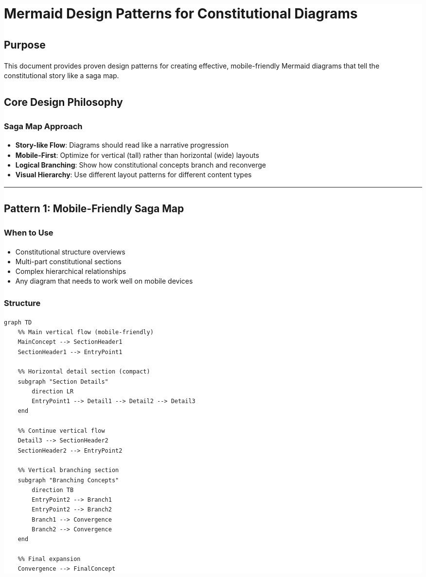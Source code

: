 # Mermaid Design Patterns for Constitutional Diagrams

## Purpose
This document provides proven design patterns for creating effective, mobile-friendly Mermaid diagrams that tell the constitutional story like a saga map.

## Core Design Philosophy

### Saga Map Approach
- **Story-like Flow**: Diagrams should read like a narrative progression
- **Mobile-First**: Optimize for vertical (tall) rather than horizontal (wide) layouts
- **Logical Branching**: Show how constitutional concepts branch and reconverge
- **Visual Hierarchy**: Use different layout patterns for different content types

---

## Pattern 1: Mobile-Friendly Saga Map

### When to Use
- Constitutional structure overviews
- Multi-part constitutional sections
- Complex hierarchical relationships
- Any diagram that needs to work well on mobile devices

### Structure
```mermaid
graph TD
    %% Main vertical flow (mobile-friendly)
    MainConcept --> SectionHeader1
    SectionHeader1 --> EntryPoint1
    
    %% Horizontal detail section (compact)
    subgraph "Section Details"
        direction LR
        EntryPoint1 --> Detail1 --> Detail2 --> Detail3
    end
    
    %% Continue vertical flow
    Detail3 --> SectionHeader2
    SectionHeader2 --> EntryPoint2
    
    %% Vertical branching section
    subgraph "Branching Concepts"
        direction TB
        EntryPoint2 --> Branch1
        EntryPoint2 --> Branch2
        Branch1 --> Convergence
        Branch2 --> Convergence
    end
    
    %% Final expansion
    Convergence --> FinalConcept
```
